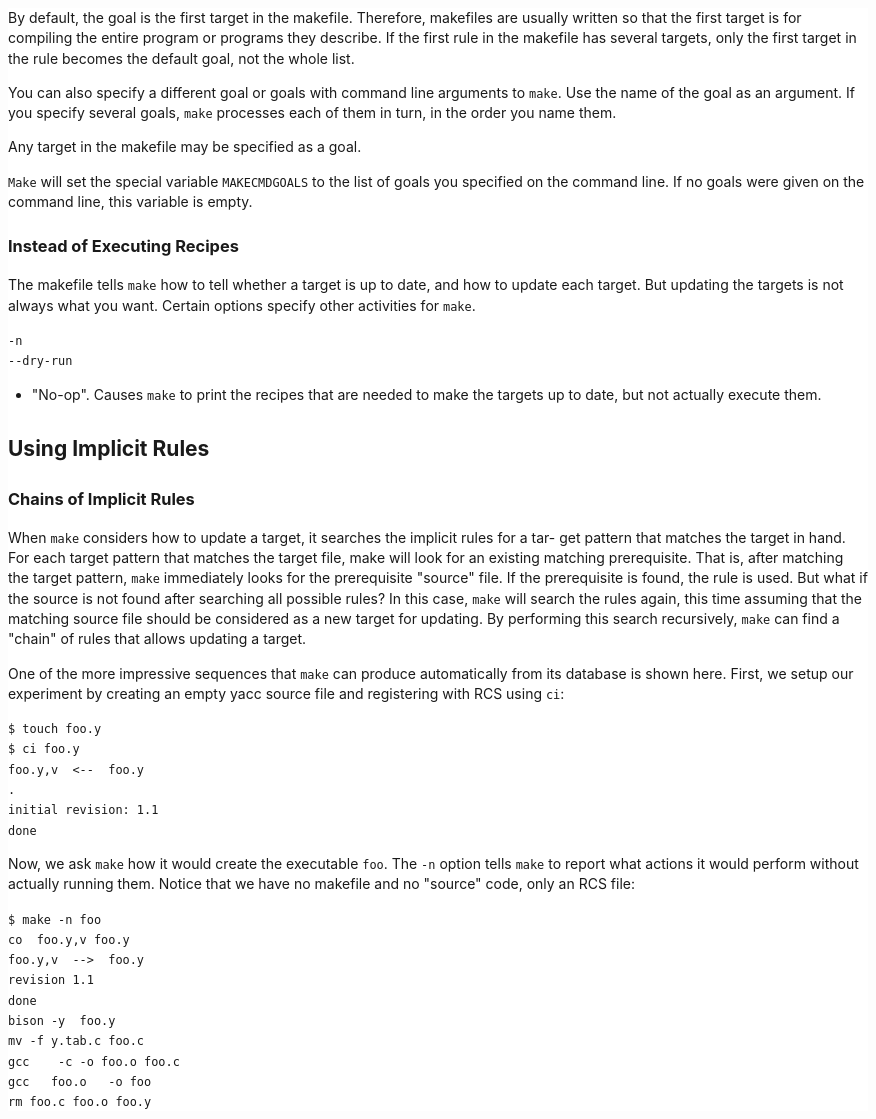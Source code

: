 By default, the goal is the first target in the makefile. Therefore, makefiles are usually written so that the first target is for compiling the entire program or programs they describe. If the first rule in the makefile has several targets, only the first target in the rule becomes the default goal, not the whole list.

You can also specify a different goal or goals with command line arguments to `make`. Use the name of the goal as an argument. If you specify several goals, `make` processes each of them in turn, in the order you name them.

Any target in the makefile may be specified as a goal.

`Make` will set the special variable `MAKECMDGOALS` to the list of goals you specified on the command line. If no goals were given on the command line, this variable is empty.

### Instead of Executing Recipes
The makefile tells `make` how to tell whether a target is up to date, and how to update each target. But updating the targets is not always what you want. Certain options specify other activities for `make`.
```
-n
--dry-run
```
- "No-op". Causes `make` to print the recipes that are needed to make the targets up to date, but not actually execute them.

## Using Implicit Rules
### Chains of Implicit Rules
When `make` considers how to update a target, it searches the implicit rules for a tar- get pattern that matches the target in hand. For each target pattern that matches the target file, make will look for an existing matching prerequisite. That is, after matching the target pattern, `make` immediately looks for the prerequisite "source" file. If the prerequisite is found, the rule is used. But what if the source is not found after searching all possible rules? In this case, `make` will search the rules again, this time assuming that the matching source file should be considered as a new target for updating. By performing this search recursively, `make` can find a "chain" of rules that allows updating a target. 

One of the more impressive sequences that `make` can produce automatically from its database is shown here. First, we setup our experiment by creating an empty yacc source file and registering with RCS using `ci`:
```
$ touch foo.y
$ ci foo.y
foo.y,v  <--  foo.y
.
initial revision: 1.1
done
```
Now, we ask `make` how it would create the executable `foo`. The `-n` option tells `make` to report what actions it would perform without actually running them. Notice that we have no makefile and no "source" code, only an RCS file:
```
$ make -n foo
co  foo.y,v foo.y
foo.y,v  -->  foo.y
revision 1.1
done
bison -y  foo.y 
mv -f y.tab.c foo.c
gcc    -c -o foo.o foo.c
gcc   foo.o   -o foo
rm foo.c foo.o foo.y
```